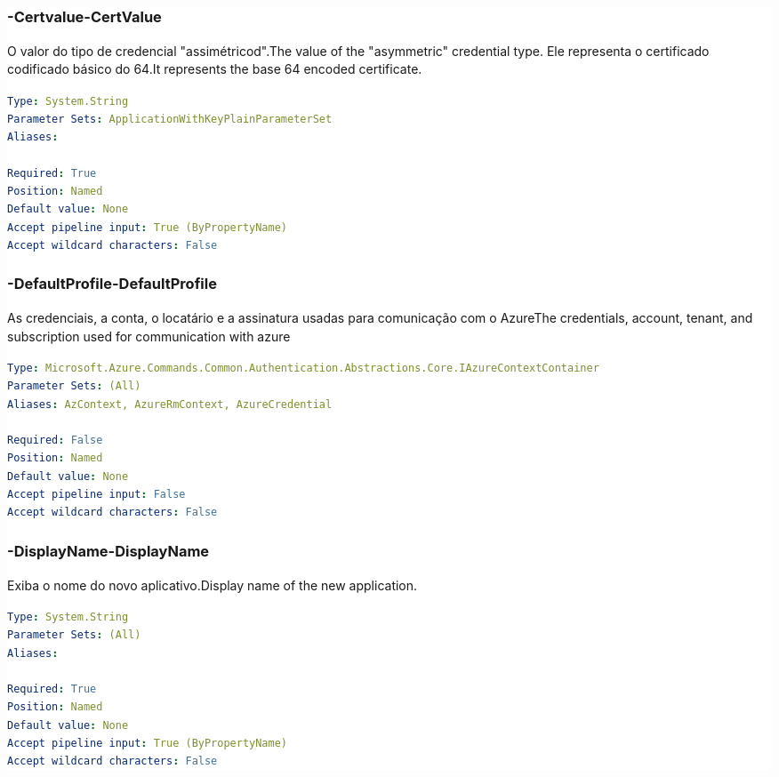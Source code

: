 ### <span data-ttu-id="4dc07-126">-Certvalue</span><span class="sxs-lookup"><span data-stu-id="4dc07-126">-CertValue</span></span>
<span data-ttu-id="4dc07-127">O valor do tipo de credencial "assimétricod".</span><span class="sxs-lookup"><span data-stu-id="4dc07-127">The value of the "asymmetric" credential type.</span></span>
<span data-ttu-id="4dc07-128">Ele representa o certificado codificado básico do 64.</span><span class="sxs-lookup"><span data-stu-id="4dc07-128">It represents the base 64 encoded certificate.</span></span>

```yaml
Type: System.String
Parameter Sets: ApplicationWithKeyPlainParameterSet
Aliases:

Required: True
Position: Named
Default value: None
Accept pipeline input: True (ByPropertyName)
Accept wildcard characters: False
```

### <span data-ttu-id="4dc07-129">-DefaultProfile</span><span class="sxs-lookup"><span data-stu-id="4dc07-129">-DefaultProfile</span></span>
<span data-ttu-id="4dc07-130">As credenciais, a conta, o locatário e a assinatura usadas para comunicação com o Azure</span><span class="sxs-lookup"><span data-stu-id="4dc07-130">The credentials, account, tenant, and subscription used for communication with azure</span></span>

```yaml
Type: Microsoft.Azure.Commands.Common.Authentication.Abstractions.Core.IAzureContextContainer
Parameter Sets: (All)
Aliases: AzContext, AzureRmContext, AzureCredential

Required: False
Position: Named
Default value: None
Accept pipeline input: False
Accept wildcard characters: False
```

### <span data-ttu-id="4dc07-131">-DisplayName</span><span class="sxs-lookup"><span data-stu-id="4dc07-131">-DisplayName</span></span>
<span data-ttu-id="4dc07-132">Exiba o nome do novo aplicativo.</span><span class="sxs-lookup"><span data-stu-id="4dc07-132">Display name of the new application.</span></span>

```yaml
Type: System.String
Parameter Sets: (All)
Aliases:

Required: True
Position: Named
Default value: None
Accept pipeline input: True (ByPropertyName)
Accept wildcard characters: False
```
